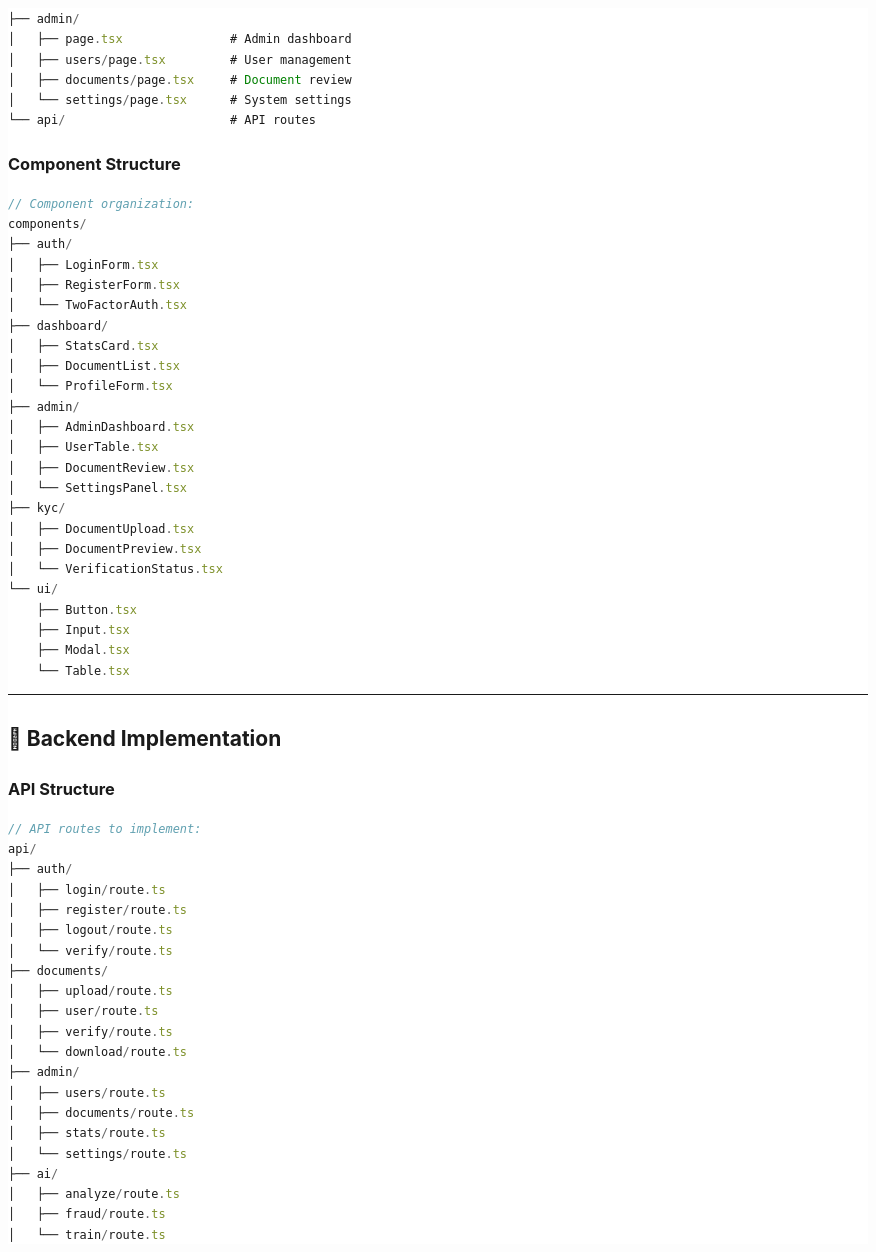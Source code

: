 ```typescript
├── admin/
│   ├── page.tsx               # Admin dashboard
│   ├── users/page.tsx         # User management
│   ├── documents/page.tsx     # Document review
│   └── settings/page.tsx      # System settings
└── api/                       # API routes
```

### Component Structure
```typescript
// Component organization:
components/
├── auth/
│   ├── LoginForm.tsx
│   ├── RegisterForm.tsx
│   └── TwoFactorAuth.tsx
├── dashboard/
│   ├── StatsCard.tsx
│   ├── DocumentList.tsx
│   └── ProfileForm.tsx
├── admin/
│   ├── AdminDashboard.tsx
│   ├── UserTable.tsx
│   ├── DocumentReview.tsx
│   └── SettingsPanel.tsx
├── kyc/
│   ├── DocumentUpload.tsx
│   ├── DocumentPreview.tsx
│   └── VerificationStatus.tsx
└── ui/
    ├── Button.tsx
    ├── Input.tsx
    ├── Modal.tsx
    └── Table.tsx
```

---

## 🔧 Backend Implementation

### API Structure
```typescript
// API routes to implement:
api/
├── auth/
│   ├── login/route.ts
│   ├── register/route.ts
│   ├── logout/route.ts
│   └── verify/route.ts
├── documents/
│   ├── upload/route.ts
│   ├── user/route.ts
│   ├── verify/route.ts
│   └── download/route.ts
├── admin/
│   ├── users/route.ts
│   ├── documents/route.ts
│   ├── stats/route.ts
│   └── settings/route.ts
├── ai/
│   ├── analyze/route.ts
│   ├── fraud/route.ts
│   └── train/route.ts
```